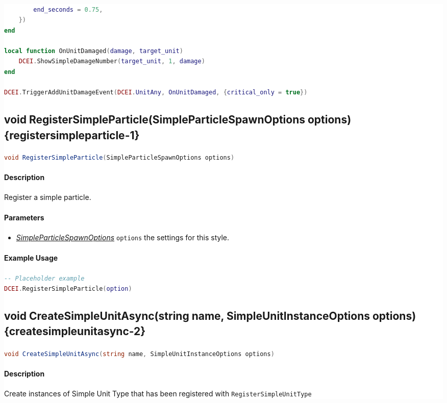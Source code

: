 ```lua
        end_seconds = 0.75,
    })
end

local function OnUnitDamaged(damage, target_unit)
    DCEI.ShowSimpleDamageNumber(target_unit, 1, damage)
end

DCEI.TriggerAddUnitDamageEvent(DCEI.UnitAny, OnUnitDamaged, {critical_only = true})
```
[](example-usage-end)

[](extra-section-start)

[](extra-section-end)

## void RegisterSimpleParticle(SimpleParticleSpawnOptions options) {registersimpleparticle-1}
```cs
void RegisterSimpleParticle(SimpleParticleSpawnOptions options)
```
#### Description
[](description-start)
Register a simple particle.
[](description-end)

#### Parameters
[](parameters-start)
- *[SimpleParticleSpawnOptions](Trigger-API-Reference-DCEI-Types#simpleparticlespawnoptions)* `options` the settings for this style.
[](parameters-end)

#### Example Usage
[](example-usage-start)
```lua
-- Placeholder example
DCEI.RegisterSimpleParticle(option)
```
[](example-usage-end)

[](extra-section-start)

[](extra-section-end)

## void CreateSimpleUnitAsync(string name, SimpleUnitInstanceOptions options) {createsimpleunitasync-2}
```cs
void CreateSimpleUnitAsync(string name, SimpleUnitInstanceOptions options)
```
#### Description
[](description-start)
Create instances of Simple Unit Type that has been registered with `RegisterSimpleUnitType`
[](description-end)
